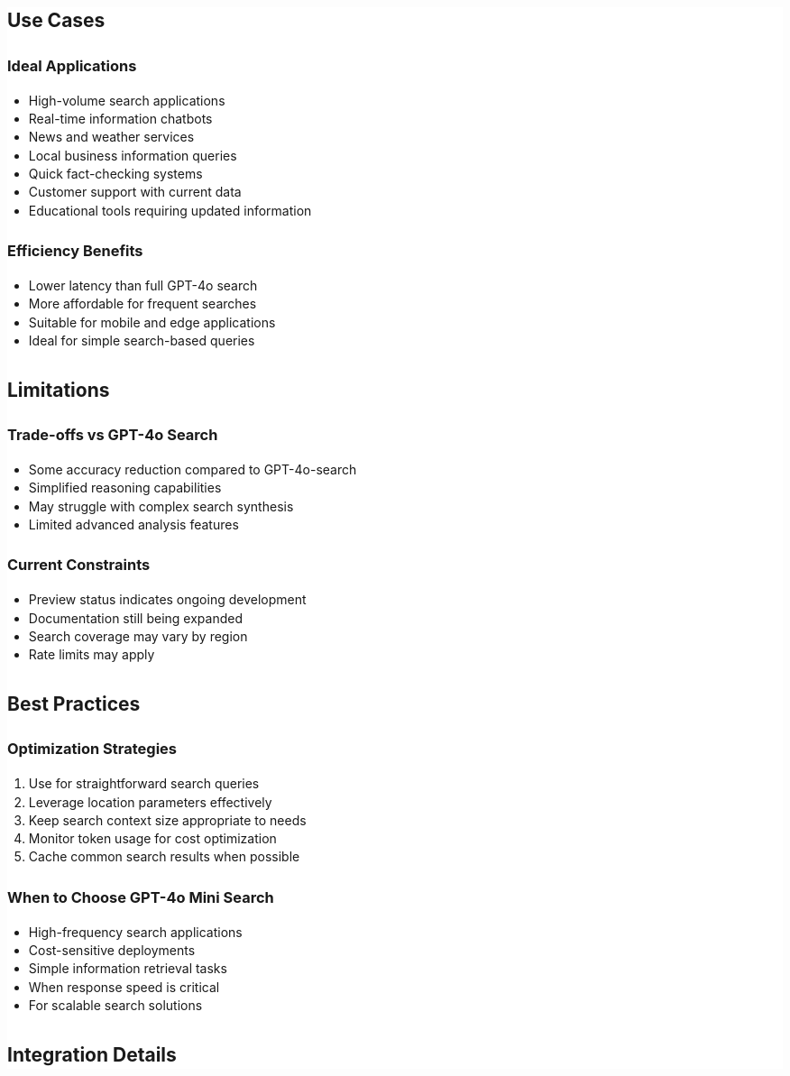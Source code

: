 ## Use Cases

### Ideal Applications
- High-volume search applications
- Real-time information chatbots
- News and weather services
- Local business information queries
- Quick fact-checking systems
- Customer support with current data
- Educational tools requiring updated information

### Efficiency Benefits
- Lower latency than full GPT-4o search
- More affordable for frequent searches
- Suitable for mobile and edge applications
- Ideal for simple search-based queries

## Limitations

### Trade-offs vs GPT-4o Search
- Some accuracy reduction compared to GPT-4o-search
- Simplified reasoning capabilities
- May struggle with complex search synthesis
- Limited advanced analysis features

### Current Constraints
- Preview status indicates ongoing development
- Documentation still being expanded
- Search coverage may vary by region
- Rate limits may apply

## Best Practices

### Optimization Strategies
1. Use for straightforward search queries
2. Leverage location parameters effectively
3. Keep search context size appropriate to needs
4. Monitor token usage for cost optimization
5. Cache common search results when possible

### When to Choose GPT-4o Mini Search
- High-frequency search applications
- Cost-sensitive deployments
- Simple information retrieval tasks
- When response speed is critical
- For scalable search solutions

## Integration Details
